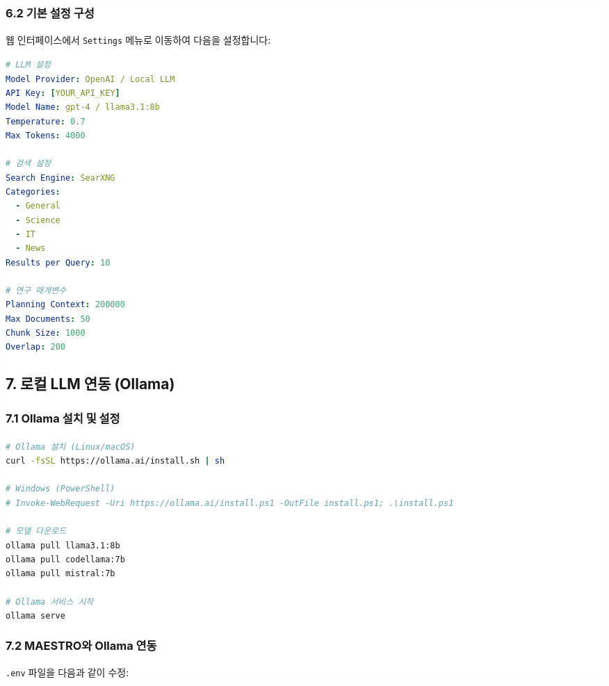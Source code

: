 ### 6.2 기본 설정 구성

웹 인터페이스에서 `Settings` 메뉴로 이동하여 다음을 설정합니다:

```yaml
# LLM 설정
Model Provider: OpenAI / Local LLM
API Key: [YOUR_API_KEY]
Model Name: gpt-4 / llama3.1:8b
Temperature: 0.7
Max Tokens: 4000

# 검색 설정
Search Engine: SearXNG
Categories: 
  - General
  - Science
  - IT
  - News
Results per Query: 10

# 연구 매개변수
Planning Context: 200000
Max Documents: 50
Chunk Size: 1000
Overlap: 200
```

## 7. 로컬 LLM 연동 (Ollama)

### 7.1 Ollama 설치 및 설정

```bash
# Ollama 설치 (Linux/macOS)
curl -fsSL https://ollama.ai/install.sh | sh

# Windows (PowerShell)
# Invoke-WebRequest -Uri https://ollama.ai/install.ps1 -OutFile install.ps1; .\install.ps1

# 모델 다운로드
ollama pull llama3.1:8b
ollama pull codellama:7b
ollama pull mistral:7b

# Ollama 서비스 시작
ollama serve
```

### 7.2 MAESTRO와 Ollama 연동

`.env` 파일을 다음과 같이 수정:
